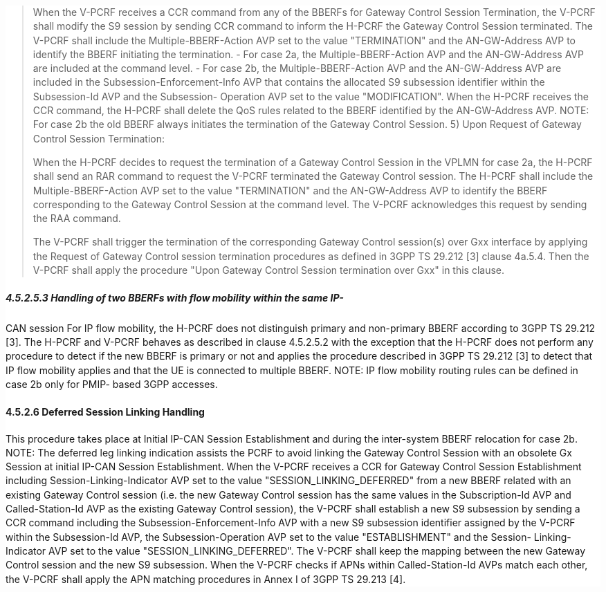 > When the V-PCRF receives a CCR command from any of the BBERFs for Gateway
> Control Session Termination, the V-PCRF shall modify the S9 session by
> sending CCR command to inform the H-PCRF the Gateway Control Session
> terminated. The V-PCRF shall include the Multiple-BBERF-Action AVP set to
> the value \"TERMINATION\" and the AN-GW-Address AVP to identify the BBERF
> initiating the termination.
\- For case 2a, the Multiple-BBERF-Action AVP and the AN-GW-Address AVP are
included at the command level.
\- For case 2b, the Multiple-BBERF-Action AVP and the AN-GW-Address AVP are
included in the Subsession-Enforcement-Info AVP that contains the allocated S9
subsession identifier within the Subsession-Id AVP and the Subsession-
Operation AVP set to the value \"MODIFICATION\".
When the H-PCRF receives the CCR command, the H-PCRF shall delete the QoS
rules related to the BBERF identified by the AN-GW-Address AVP.
NOTE: For case 2b the old BBERF always initiates the termination of the
Gateway Control Session.
> 5) Upon Request of Gateway Control Session Termination:
>
> When the H-PCRF decides to request the termination of a Gateway Control
> Session in the VPLMN for case 2a, the H-PCRF shall send an RAR command to
> request the V-PCRF terminated the Gateway Control session. The H-PCRF shall
> include the Multiple-BBERF-Action AVP set to the value \"TERMINATION\" and
> the AN-GW-Address AVP to identify the BBERF corresponding to the Gateway
> Control Session at the command level. The V-PCRF acknowledges this request
> by sending the RAA command.
>
> The V-PCRF shall trigger the termination of the corresponding Gateway
> Control session(s) over Gxx interface by applying the Request of Gateway
> Control session termination procedures as defined in 3GPP TS 29.212 [3]
> clause 4a.5.4. Then the V-PCRF shall apply the procedure \"Upon Gateway
> Control Session termination over Gxx\" in this clause.
##### 4.5.2.5.3 Handling of two BBERFs with flow mobility within the same IP-
CAN session
For IP flow mobility, the H-PCRF does not distinguish primary and non-primary
BBERF according to 3GPP TS 29.212 [3]. The H-PCRF and V-PCRF behaves as
described in clause 4.5.2.5.2 with the exception that the H-PCRF does not
perform any procedure to detect if the new BBERF is primary or not and applies
the procedure described in 3GPP TS 29.212 [3] to detect that IP flow mobility
applies and that the UE is connected to multiple BBERF.
NOTE: IP flow mobility routing rules can be defined in case 2b only for PMIP-
based 3GPP accesses.
#### 4.5.2.6 Deferred Session Linking Handling
This procedure takes place at Initial IP-CAN Session Establishment and during
the inter-system BBERF relocation for case 2b.
NOTE: The deferred leg linking indication assists the PCRF to avoid linking
the Gateway Control Session with an obsolete Gx Session at initial IP-CAN
Session Establishment.
When the V-PCRF receives a CCR for Gateway Control Session Establishment
including Session-Linking-Indicator AVP set to the value
\"SESSION_LINKING_DEFERRED\" from a new BBERF related with an existing Gateway
Control session (i.e. the new Gateway Control session has the same values in
the Subscription-Id AVP and Called-Station-Id AVP as the existing Gateway
Control session), the V-PCRF shall establish a new S9 subsession by sending a
CCR command including the Subsession-Enforcement-Info AVP with a new S9
subsession identifier assigned by the V-PCRF within the Subsession-Id AVP, the
Subsession-Operation AVP set to the value \"ESTABLISHMENT\" and the Session-
Linking-Indicator AVP set to the value \"SESSION_LINKING_DEFERRED\". The
V-PCRF shall keep the mapping between the new Gateway Control session and the
new S9 subsession.
When the V-PCRF checks if APNs within Called-Station-Id AVPs match each other,
the V-PCRF shall apply the APN matching procedures in Annex I of 3GPP TS
29.213 [4].